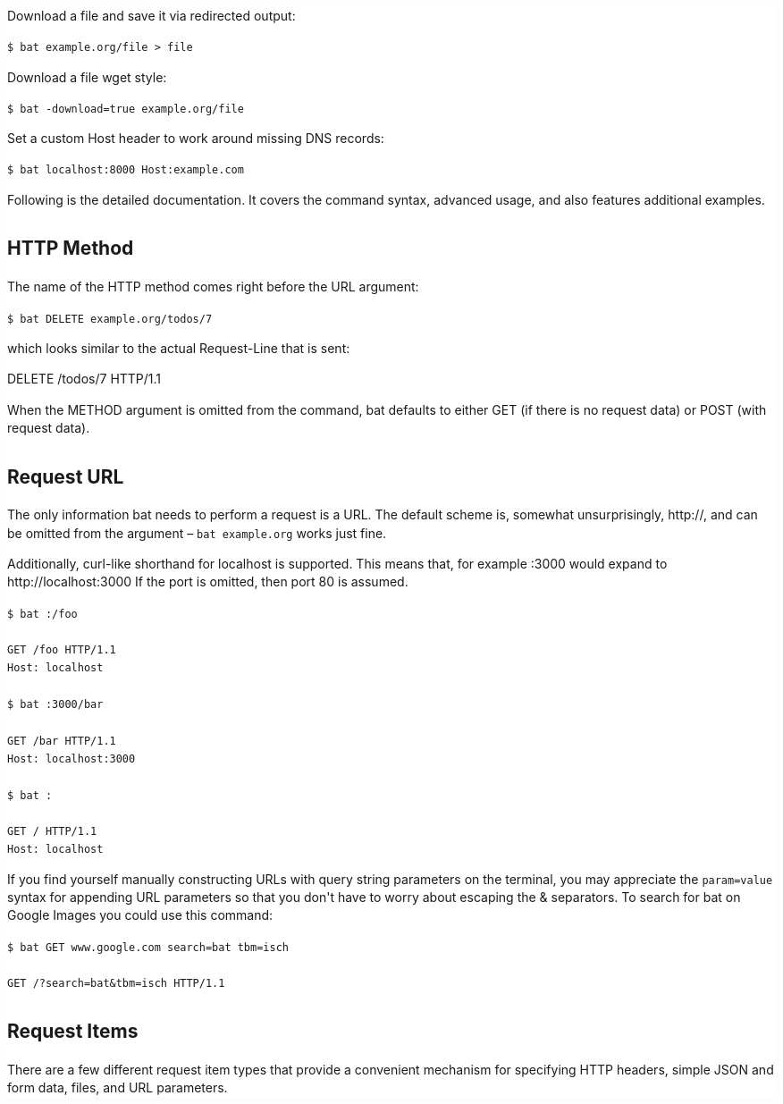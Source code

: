 Download a file and save it via redirected output:

	$ bat example.org/file > file
	
Download a file wget style:

	$ bat -download=true example.org/file

Set a custom Host header to work around missing DNS records:

	$ bat localhost:8000 Host:example.com
	
Following is the detailed documentation. It covers the command syntax, advanced usage, and also features additional examples.
	
## HTTP Method
The name of the HTTP method comes right before the URL argument:

	$ bat DELETE example.org/todos/7
	
which looks similar to the actual Request-Line that is sent:

DELETE /todos/7 HTTP/1.1

When the METHOD argument is omitted from the command, bat defaults to either GET (if there is no request data) or POST (with request data).

## Request URL
The only information bat needs to perform a request is a URL. The default scheme is, somewhat unsurprisingly, http://, and can be omitted from the argument – `bat example.org` works just fine.

Additionally, curl-like shorthand for localhost is supported. This means that, for example :3000 would expand to http://localhost:3000 If the port is omitted, then port 80 is assumed.

	$ bat :/foo

	GET /foo HTTP/1.1
	Host: localhost

	$ bat :3000/bar
	
	GET /bar HTTP/1.1
	Host: localhost:3000

	$ bat :

	GET / HTTP/1.1
	Host: localhost

If you find yourself manually constructing URLs with query string parameters on the terminal, you may appreciate the `param=value` syntax for appending URL parameters so that you don't have to worry about escaping the & separators. To search for bat on Google Images you could use this command:

	$ bat GET www.google.com search=bat tbm=isch

	GET /?search=bat&tbm=isch HTTP/1.1

## Request Items
There are a few different request item types that provide a convenient mechanism for specifying HTTP headers, simple JSON and form data, files, and URL parameters.
